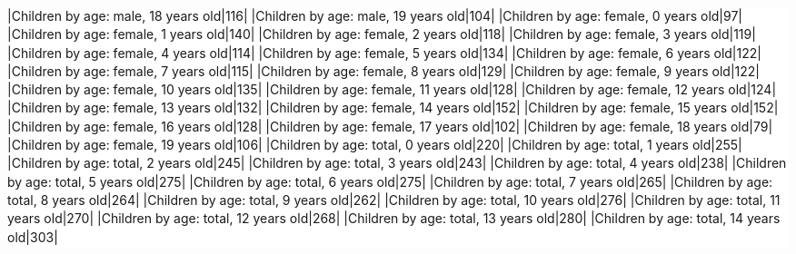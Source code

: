 |Children by age: male, 18 years old|116|
|Children by age: male, 19 years old|104|
|Children by age: female, 0 years old|97|
|Children by age: female, 1 years old|140|
|Children by age: female, 2 years old|118|
|Children by age: female, 3 years old|119|
|Children by age: female, 4 years old|114|
|Children by age: female, 5 years old|134|
|Children by age: female, 6 years old|122|
|Children by age: female, 7 years old|115|
|Children by age: female, 8 years old|129|
|Children by age: female, 9 years old|122|
|Children by age: female, 10 years old|135|
|Children by age: female, 11 years old|128|
|Children by age: female, 12 years old|124|
|Children by age: female, 13 years old|132|
|Children by age: female, 14 years old|152|
|Children by age: female, 15 years old|152|
|Children by age: female, 16 years old|128|
|Children by age: female, 17 years old|102|
|Children by age: female, 18 years old|79|
|Children by age: female, 19 years old|106|
|Children by age: total, 0 years old|220|
|Children by age: total, 1 years old|255|
|Children by age: total, 2 years old|245|
|Children by age: total, 3 years old|243|
|Children by age: total, 4 years old|238|
|Children by age: total, 5 years old|275|
|Children by age: total, 6 years old|275|
|Children by age: total, 7 years old|265|
|Children by age: total, 8 years old|264|
|Children by age: total, 9 years old|262|
|Children by age: total, 10 years old|276|
|Children by age: total, 11 years old|270|
|Children by age: total, 12 years old|268|
|Children by age: total, 13 years old|280|
|Children by age: total, 14 years old|303|